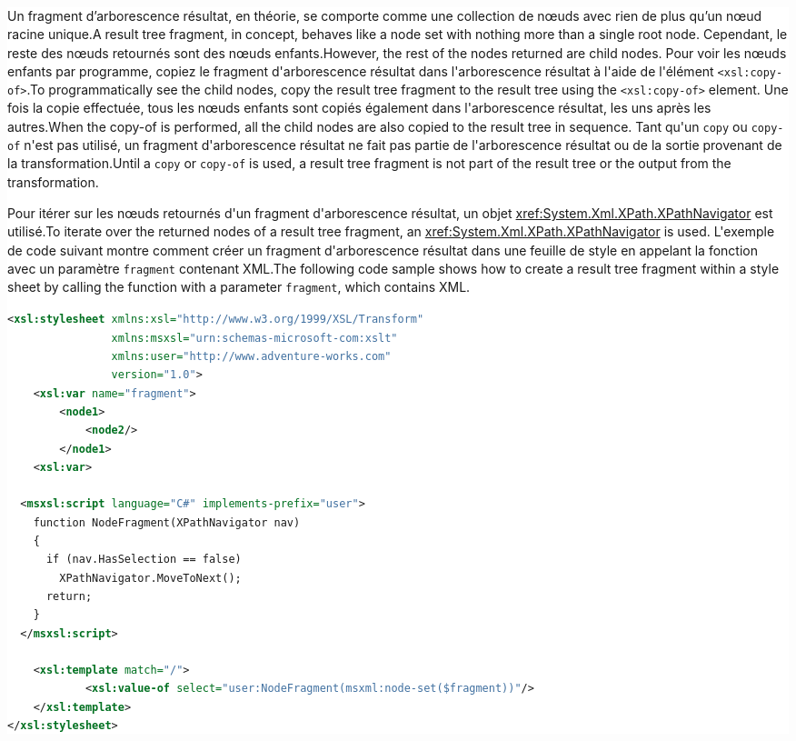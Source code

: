 <span data-ttu-id="0e801-120">Un fragment d’arborescence résultat, en théorie, se comporte comme une collection de nœuds avec rien de plus qu’un nœud racine unique.</span><span class="sxs-lookup"><span data-stu-id="0e801-120">A result tree fragment, in concept, behaves like a node set with nothing more than a single root node.</span></span> <span data-ttu-id="0e801-121">Cependant, le reste des nœuds retournés sont des nœuds enfants.</span><span class="sxs-lookup"><span data-stu-id="0e801-121">However, the rest of the nodes returned are child nodes.</span></span> <span data-ttu-id="0e801-122">Pour voir les nœuds enfants par programme, copiez le fragment d'arborescence résultat dans l'arborescence résultat à l'aide de l'élément `<xsl:copy-of>`.</span><span class="sxs-lookup"><span data-stu-id="0e801-122">To programmatically see the child nodes, copy the result tree fragment to the result tree using the `<xsl:copy-of>` element.</span></span> <span data-ttu-id="0e801-123">Une fois la copie effectuée, tous les nœuds enfants sont copiés également dans l'arborescence résultat, les uns après les autres.</span><span class="sxs-lookup"><span data-stu-id="0e801-123">When the copy-of is performed, all the child nodes are also copied to the result tree in sequence.</span></span> <span data-ttu-id="0e801-124">Tant qu'un `copy` ou `copy-of` n'est pas utilisé, un fragment d'arborescence résultat ne fait pas partie de l'arborescence résultat ou de la sortie provenant de la transformation.</span><span class="sxs-lookup"><span data-stu-id="0e801-124">Until a `copy` or `copy-of` is used, a result tree fragment is not part of the result tree or the output from the transformation.</span></span>

<span data-ttu-id="0e801-125">Pour itérer sur les nœuds retournés d'un fragment d'arborescence résultat, un objet <xref:System.Xml.XPath.XPathNavigator> est utilisé.</span><span class="sxs-lookup"><span data-stu-id="0e801-125">To iterate over the returned nodes of a result tree fragment, an <xref:System.Xml.XPath.XPathNavigator> is used.</span></span> <span data-ttu-id="0e801-126">L'exemple de code suivant montre comment créer un fragment d'arborescence résultat dans une feuille de style en appelant la fonction avec un paramètre `fragment` contenant XML.</span><span class="sxs-lookup"><span data-stu-id="0e801-126">The following code sample shows how to create a result tree fragment within a style sheet by calling the function with a parameter `fragment`, which contains XML.</span></span>

```xml
<xsl:stylesheet xmlns:xsl="http://www.w3.org/1999/XSL/Transform"
                xmlns:msxsl="urn:schemas-microsoft-com:xslt"
                xmlns:user="http://www.adventure-works.com"
                version="1.0">
    <xsl:var name="fragment">
        <node1>
            <node2/>
        </node1>
    <xsl:var>

  <msxsl:script language="C#" implements-prefix="user">
    function NodeFragment(XPathNavigator nav)
    {
      if (nav.HasSelection == false)
        XPathNavigator.MoveToNext();
      return;
    }
  </msxsl:script>

    <xsl:template match="/">
            <xsl:value-of select="user:NodeFragment(msxml:node-set($fragment))"/>
    </xsl:template>
</xsl:stylesheet>
```
